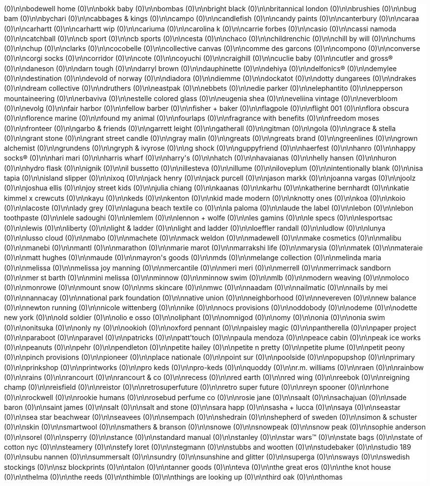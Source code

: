 (0)\n\nbodewell home (0)\n\nbokk baby (0)\n\nbombas (0)\n\nbright black (0)\n\nbritannical london (0)\n\nbrushies (0)\n\nbug bam (0)\n\nbychari (0)\n\ncabbages & kings (0)\n\ncampo (0)\n\ncandlefish (0)\n\ncandy paints (0)\n\ncanterbury (0)\n\ncaraa (0)\n\ncarhartt (0)\n\ncarhartt wip (0)\n\ncariuma (0)\n\ncarolina k (0)\n\ncarrie forbes (0)\n\ncasio (0)\n\ncassi namoda (0)\n\ncatchball (0)\n\ncb sport (0)\n\ncb sports (0)\n\ncesta (0)\n\nchaco (0)\n\nchildrenchic (0)\n\nchill by will (0)\n\nchums (0)\n\nchup (0)\n\nclarks (0)\n\ncocobelle (0)\n\ncollective canvas (0)\n\ncomme des garcons (0)\n\ncompono (0)\n\nconverse (0)\n\ncorgi socks (0)\n\ncorridor (0)\n\ncote (0)\n\ncoyuchi (0)\n\ncraighill (0)\n\ncuclie baby (0)\n\ncutler and gross® (0)\n\ndaneson (0)\n\ndarn tough (0)\n\ndarryl brown (0)\n\ndauphinette (0)\n\ndehiya (0)\n\ndelfonics® (0)\n\ndemylee (0)\n\ndestination (0)\n\ndevold of norway (0)\n\ndiadora (0)\n\ndiemme (0)\n\ndockatot (0)\n\ndotty dungarees (0)\n\ndrakes (0)\n\ndream collective (0)\n\ndruthers (0)\n\neastpak (0)\n\nebbets (0)\n\nedie parker (0)\n\nelephantito (0)\n\nepperson mountaineering (0)\n\nerbaviva (0)\n\nestelle colored glass (0)\n\neugenia shea (0)\n\neveliina vintage (0)\n\neverbloom (0)\n\nevolg (0)\n\nfair harbor (0)\n\nfellow barber (0)\n\nfisher + baker (0)\n\nflagpole (0)\n\nflight 001 (0)\n\nflora obscura (0)\n\nflorence marine (0)\n\nfound my animal (0)\n\nfourlaps (0)\n\nfragrance with benefits (0)\n\nfreedom moses (0)\n\nfronteer (0)\n\ngarbo & friends (0)\n\ngarrett leight (0)\n\ngatherall (0)\n\ngitman (0)\n\ngola (0)\n\ngrace & stella (0)\n\ngrant stone (0)\n\ngrant street candle (0)\n\ngray malin (0)\n\ngreats (0)\n\ngreats brand (0)\n\ngreenlines (0)\n\ngrown alchemist (0)\n\ngrundens (0)\n\ngryph & ivyrose (0)\n\ng shock (0)\n\nguppyfriend (0)\n\nhaerfest (0)\n\nhanro (0)\n\nhappy socks® (0)\n\nhari mari (0)\n\nharris wharf (0)\n\nharry's (0)\n\nhatch (0)\n\nhavaianas (0)\n\nhelly hansen (0)\n\nhuron (0)\n\nhydro flask (0)\n\nignik (0)\n\nil bussetto (0)\n\nillesteva (0)\n\nillume (0)\n\niloveplum (0)\n\nintentionally blank (0)\n\nisa tapia (0)\n\nisland slipper (0)\n\nixoq (0)\n\njack henry (0)\n\njack purcell (0)\n\njason markk (0)\n\njoanna vargas (0)\n\njoolz (0)\n\njoshua ellis (0)\n\njoy street kids (0)\n\njulia chiang (0)\n\nkaanas (0)\n\nkarhu (0)\n\nkatherine bernhardt (0)\n\nkatie kimmel x crewcuts (0)\n\nkayu (0)\n\nkeds (0)\n\nkenton (0)\n\nkid made modern (0)\n\nknotty ones (0)\n\nkoa (0)\n\nkoio (0)\n\nlacoste (0)\n\nlady grey (0)\n\nlaguna beach textile co (0)\n\nla paloma (0)\n\nlaude the label (0)\n\nlebon (0)\n\nlebon toothpaste (0)\n\nlele sadoughi (0)\n\nlemlem (0)\n\nlennon + wolfe (0)\n\nles gamins (0)\n\nle specs (0)\n\nlesportsac (0)\n\nlewis (0)\n\nliberty (0)\n\nlight & ladder (0)\n\nlight and ladder (0)\n\nloeffler randall (0)\n\nludlow (0)\n\nlunya (0)\n\nlusso cloud (0)\n\nmabo (0)\n\nmachete (0)\n\nmack weldon (0)\n\nmadewell (0)\n\nmake cosmetics (0)\n\nmalibu (0)\n\nmanebi (0)\n\nmantl (0)\n\nmarathon (0)\n\nmarie marot (0)\n\nmarrakshi life (0)\n\nmarysia (0)\n\nmatek (0)\n\nmateraie (0)\n\nmatt hughes (0)\n\nmaude (0)\n\nmayron's goods (0)\n\nmds (0)\n\nmelange collection (0)\n\nmelinda maria (0)\n\nmelissa (0)\n\nmelissa joy manning (0)\n\nmercantile (0)\n\nmeri meri (0)\n\nmerrell (0)\n\nmerrimack sandborn (0)\n\nmer st barth (0)\n\nmini melissa (0)\n\nminnow (0)\n\nminnow swim (0)\n\nmlb (0)\n\nmodern weaving (0)\n\nmoloco (0)\n\nmonrowe (0)\n\nmount snow (0)\n\nms skincare (0)\n\nmwc (0)\n\nnaadam (0)\n\nnailmatic (0)\n\nnails by mei (0)\n\nnannacay (0)\n\nnational park foundation (0)\n\nnative union (0)\n\nneighborhood (0)\n\nnevereven (0)\n\nnew balance (0)\n\nnewton running (0)\n\nnicole wittenberg (0)\n\nnike (0)\n\nnocs provisions (0)\n\noddobody (0)\n\nodeme (0)\n\nodette new york (0)\n\nold soldier (0)\n\nolio e osso (0)\n\noliphant (0)\n\nomnigod (0)\n\nomy (0)\n\nonia (0)\n\nonia swim (0)\n\nonitsuka (0)\n\nonly ny (0)\n\nookioh (0)\n\noxford pennant (0)\n\npaisley magic (0)\n\npantherella (0)\n\npaper project (0)\n\nparaboot (0)\n\nparavel (0)\n\npatricks (0)\n\npatt'touch (0)\n\npaula mendoza (0)\n\npeace cabin (0)\n\npeak ice works (0)\n\npeanuts (0)\n\npehr (0)\n\npendleton (0)\n\npetite hailey (0)\n\npetite n pretty (0)\n\npetite plume (0)\n\npetit peony (0)\n\npinch provisions (0)\n\npioneer (0)\n\nplace nationale (0)\n\npoint sur (0)\n\npoolside (0)\n\npopupshop (0)\n\nprimary (0)\n\nprinkshop (0)\n\nprintworks (0)\n\npro keds (0)\n\npro-keds (0)\n\nquoddy (0)\n\nr.m. williams (0)\n\nraen (0)\n\nrainbow (0)\n\nrains (0)\n\nrancourt (0)\n\nrancourt & co (0)\n\nrecess (0)\n\nred earth (0)\n\nred wing (0)\n\nreebok (0)\n\nreigning champ (0)\n\nreisfield (0)\n\nreistor (0)\n\nretrosuperfuture (0)\n\nretro super future (0)\n\nreyn spooner (0)\n\nrhone (0)\n\nrockwell (0)\n\nrookie humans (0)\n\nrosebud perfume co (0)\n\nrosie jane (0)\n\nsaalt (0)\n\nsachajuan (0)\n\nsade baron (0)\n\nsaint james (0)\n\nsalt (0)\n\nsalt and stone (0)\n\nsara happ (0)\n\nsasha + lucca (0)\n\nsaya (0)\n\nseastar (0)\n\nsea star beachwear (0)\n\nseavees (0)\n\nsempach (0)\n\nshedrain (0)\n\nshepherd of sweden (0)\n\nsimon & schuster (0)\n\nskin (0)\n\nsmartwool (0)\n\nsmathers & branson (0)\n\nsnowe (0)\n\nsnowpeak (0)\n\nsnow peak (0)\n\nsophie anderson (0)\n\nsorel (0)\n\nsperry (0)\n\nstance (0)\n\nstandard manual (0)\n\nstanley (0)\n\nstar wars™ (0)\n\nstate bags (0)\n\nstate of cotton nyc (0)\n\nsteamery (0)\n\nstefy loret (0)\n\nstegmann (0)\n\nstubbs and wootten (0)\n\nstudebaker (0)\n\nstudio 189 (0)\n\nsubu nannen (0)\n\nsummersalt (0)\n\nsundry (0)\n\nsunshine and glitter (0)\n\nsuperga (0)\n\nsways (0)\n\nswedish stockings (0)\n\nsz blockprints (0)\n\ntalon (0)\n\ntanner goods (0)\n\nteva (0)\n\nthe great eros (0)\n\nthe knot house (0)\n\nthelma (0)\n\nthe reeds (0)\n\nthimble (0)\n\nthings are looking up (0)\n\nthird oak (0)\n\nthomas